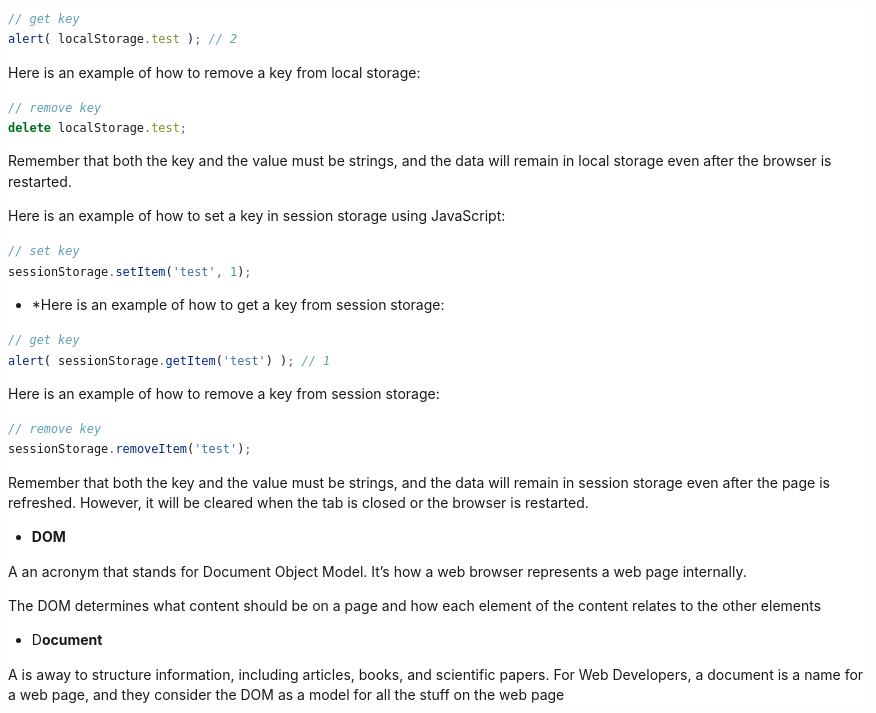 ```jsx
// get key
alert( localStorage.test ); // 2

```

Here is an example of how to remove a key from local storage:

```jsx
// remove key
delete localStorage.test;

```

Remember that both the key and the value must be strings, and the data will remain in local storage even after the browser is restarted.

Here is an example of how to set a key in session storage using JavaScript:

```jsx
// set key
sessionStorage.setItem('test', 1);

```

- *Here is an example of how to get a key from session storage:

```jsx
// get key
alert( sessionStorage.getItem('test') ); // 1

```

Here is an example of how to remove a key from session storage:

```jsx
// remove key
sessionStorage.removeItem('test');

```

Remember that both the key and the value must be strings, and the data will remain in session storage even after the page is refreshed. However, it will be cleared when the tab is closed or the browser is restarted.

- **DOM**

A an acronym that stands for Document Object Model. It’s how a web browser represents a web page internally.

The DOM determines what content should be on a page and how each element of the content relates to the other elements

- D**ocument**

 A is away to structure information, including articles, books, and scientific papers. For Web Developers, a document is a name for a web page, and they consider the DOM as a model for all the stuff on the web page

 
